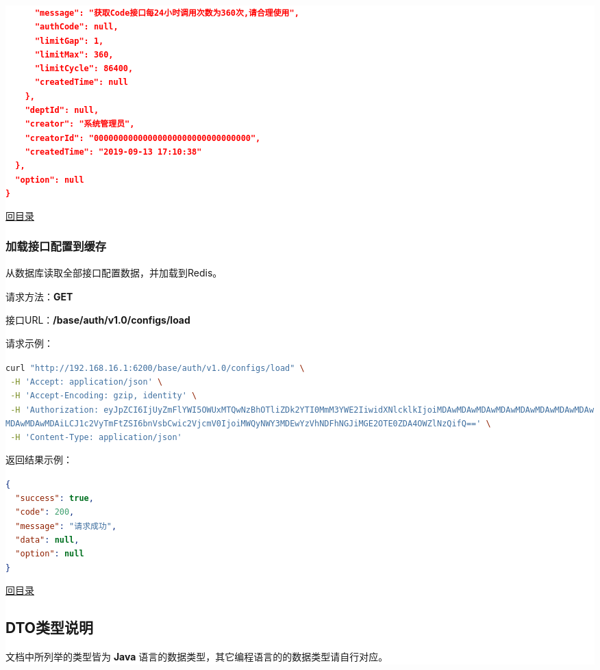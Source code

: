 ```json
      "message": "获取Code接口每24小时调用次数为360次,请合理使用",
      "authCode": null,
      "limitGap": 1,
      "limitMax": 360,
      "limitCycle": 86400,
      "createdTime": null
    },
    "deptId": null,
    "creator": "系统管理员",
    "creatorId": "00000000000000000000000000000000",
    "createdTime": "2019-09-13 17:10:38"
  },
  "option": null
}
```

[回目录](#目录)

### 加载接口配置到缓存

从数据库读取全部接口配置数据，并加载到Redis。

请求方法：**GET**

接口URL：**/base/auth/v1.0/configs/load**

请求示例：

```bash
curl "http://192.168.16.1:6200/base/auth/v1.0/configs/load" \
 -H 'Accept: application/json' \
 -H 'Accept-Encoding: gzip, identity' \
 -H 'Authorization: eyJpZCI6IjUyZmFlYWI5OWUxMTQwNzBhOTliZDk2YTI0MmM3YWE2IiwidXNlcklkIjoiMDAwMDAwMDAwMDAwMDAwMDAwMDAwMDAwMDAwMDAwMDAiLCJ1c2VyTmFtZSI6bnVsbCwic2VjcmV0IjoiMWQyNWY3MDEwYzVhNDFhNGJiMGE2OTE0ZDA4OWZlNzQifQ==' \
 -H 'Content-Type: application/json'
```

返回结果示例：

```json
{
  "success": true,
  "code": 200,
  "message": "请求成功",
  "data": null,
  "option": null
}
```

[回目录](#目录)

## DTO类型说明

文档中所列举的类型皆为 **Java** 语言的数据类型，其它编程语言的的数据类型请自行对应。

